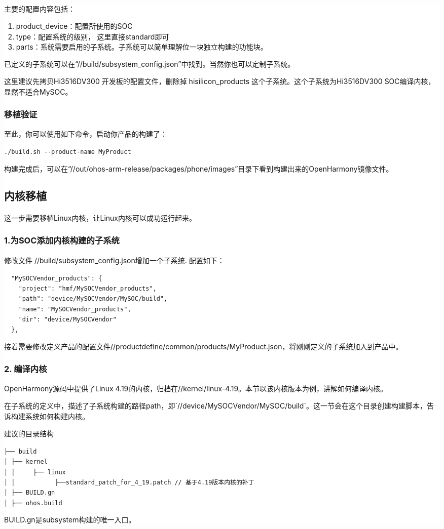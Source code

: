 主要的配置内容包括：

1.  product\_device：配置所使用的SOC
2.  type：配置系统的级别， 这里直接standard即可
3.  parts：系统需要启用的子系统。子系统可以简单理解位一块独立构建的功能块。

已定义的子系统可以在“//build/subsystem\_config.json”中找到。当然你也可以定制子系统。

这里建议先拷贝Hi3516DV300 开发板的配置文件，删除掉 hisilicon\_products 这个子系统。这个子系统为Hi3516DV300 SOC编译内核，显然不适合MySOC。

### 移植验证<a name="section163mcpsimp"></a>

至此，你可以使用如下命令，启动你产品的构建了：

```
./build.sh --product-name MyProduct 
```

构建完成后，可以在“//out/ohos-arm-release/packages/phone/images”目录下看到构建出来的OpenHarmony镜像文件。

## 内核移植<a name="section171mcpsimp"></a>

这一步需要移植Linux内核，让Linux内核可以成功运行起来。

### 1.为SOC添加内核构建的子系统<a name="section174mcpsimp"></a>

修改文件 //build/subsystem\_config.json增加一个子系统. 配置如下：

```
  "MySOCVendor_products": {
    "project": "hmf/MySOCVendor_products",
    "path": "device/MySOCVendor/MySOC/build",
    "name": "MySOCVendor_products",
    "dir": "device/MySOCVendor"
  },
```

接着需要修改定义产品的配置文件//productdefine/common/products/MyProduct.json，将刚刚定义的子系统加入到产品中。

### 2. 编译内核<a name="section182mcpsimp"></a>

OpenHarmony源码中提供了Linux 4.19的内核，归档在//kernel/linux-4.19。本节以该内核版本为例，讲解如何编译内核。

在子系统的定义中，描述了子系统构建的路径path，即\`//device/MySOCVendor/MySOC/build\`。这一节会在这个目录创建构建脚本，告诉构建系统如何构建内核。

建议的目录结构

```
├── build
│ ├── kernel
│ │     ├── linux
│ │           ├──standard_patch_for_4_19.patch // 基于4.19版本内核的补丁
│ ├── BUILD.gn
│ ├── ohos.build
```

BUILD.gn是subsystem构建的唯一入口。
